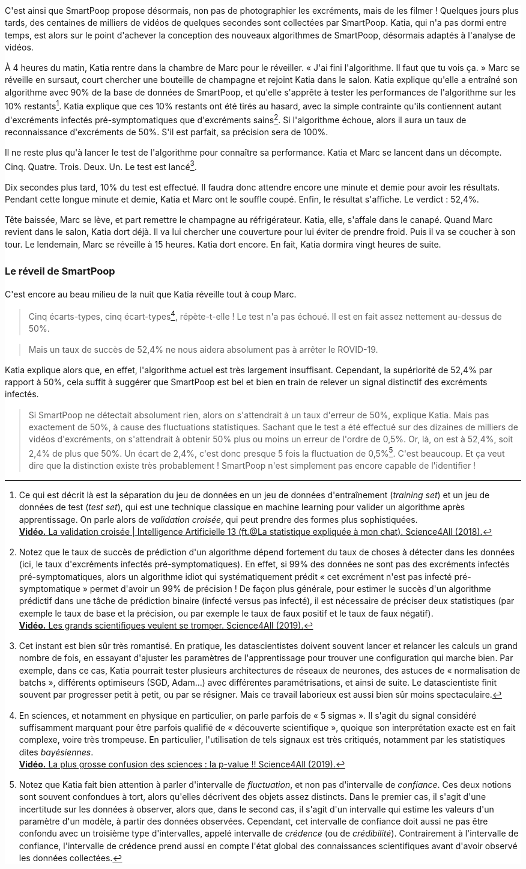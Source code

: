 C'est ainsi que SmartPoop propose désormais, non pas de photographier les excréments, mais de les filmer ! Quelques jours plus tards, des centaines de milliers de vidéos de quelques secondes sont collectées par SmartPoop. Katia, qui n'a pas dormi entre temps, est alors sur le point d'achever la conception des nouveaux algorithmes de SmartPoop, désormais adaptés à l'analyse de vidéos.

À 4 heures du matin, Katia rentre dans la chambre de Marc pour le réveiller. « J'ai fini l'algorithme. Il faut que tu vois ça. » Marc se réveille en sursaut, court chercher une bouteille de champagne et rejoint Katia dans le salon. Katia explique qu'elle a entraîné son algorithme avec 90% de la base de données de SmartPoop, et qu'elle s'apprête à tester les performances de l'algorithme sur les 10% restants[^donnees-test]. Katia explique que ces 10% restants ont été tirés au hasard, avec la simple contrainte qu'ils contiennent autant d'excréments infectés pré-symptomatiques que d'excréments sains[^accuracy]. Si l'algorithme échoue, alors il aura un taux de reconnaissance d'excréments de 50%. S'il est parfait, sa précision sera de 100%.

[^donnees-test]: Ce qui est décrit là est la séparation du jeu de données en un jeu de données d'entraînement (*training set*) et un jeu de données de test (*test set*), qui est une technique classique en machine learning pour valider un algorithme après apprentissage. On parle alors de *validation croisée*, qui peut prendre des formes plus sophistiquées.  
[**Vidéo.**  La validation croisée | Intelligence Artificielle 13 (ft.@La statistique expliquée à mon chat). Science4All (2018).](https://www.youtube.com/watch?v=ymRSxSY1nak&list=PLtzmb84AoqRTl0m1b82gVLcGU38miqdrC&index=13)

[^accuracy]: Notez que le taux de succès de prédiction d'un algorithme dépend fortement du taux de choses à détecter dans les données (ici, le taux d'excréments infectés pré-symptomatiques). En effet, si 99% des données ne sont pas des excréments infectés pré-symptomatiques, alors un algorithme idiot qui systématiquement prédit « cet excrément n'est pas infecté pré-symptomatique » permet d'avoir un 99% de précision ! De façon plus générale, pour estimer le succès d'un algorithme prédictif dans une tâche de prédiction binaire (infecté versus pas infecté), il est nécessaire de préciser deux statistiques (par exemple le taux de base et la précision, ou par exemple le taux de faux positif et le taux de faux négatif).  
[**Vidéo.**  Les grands scientifiques veulent se tromper. Science4All (2019).](https://www.youtube.com/watch?v=zbUZnspdQRU&list=PLtzmb84AoqRQkc4f38dueiPf8YUegsg8n&index=18)

Il ne reste plus qu'à lancer le test de l'algorithme pour connaître sa performance. Katia et Marc se lancent dans un décompte. Cinq. Quatre. Trois. Deux. Un. Le test est lancé[^suspense].

[^suspense]: Cet instant est bien sûr très romantisé. En pratique, les datascientistes doivent souvent lancer et relancer les calculs un grand nombre de fois, en essayant d'ajuster les paramètres de l'apprentissage pour trouver une configuration qui marche bien. Par exemple, dans ce cas, Katia pourrait tester plusieurs architectures de réseaux de neurones, des astuces de « normalisation de batchs », différents optimiseurs (SGD, Adam...) avec différentes paramétrisations, et ainsi de suite. Le datascientiste finit souvent par progresser petit à petit, ou par se résigner. Mais ce travail laborieux est aussi bien sûr moins spectaculaire.

Dix secondes plus tard, 10% du test est effectué. Il faudra donc attendre encore une minute et demie pour avoir les résultats. Pendant cette longue minute et demie, Katia et Marc ont le souffle coupé. Enfin, le résultat s'affiche. Le verdict : 52,4%.

Tête baissée, Marc se lève, et part remettre le champagne au réfrigérateur. Katia, elle, s'affale dans le canapé. Quand Marc revient dans le salon, Katia dort déjà. Il va lui chercher une couverture pour lui éviter de prendre froid. Puis il va se coucher à son tour. Le lendemain, Marc se réveille à 15 heures. Katia dort encore. En fait, Katia dormira vingt heures de suite.

### Le réveil de SmartPoop

C'est encore au beau milieu de la nuit que Katia réveille tout à coup Marc.

> Cinq écarts-types, cinq écart-types[^cinq-sigmas], répète-t-elle ! Le test n'a pas échoué. Il est en fait assez nettement au-dessus de 50%.

[^cinq-sigmas]: En sciences, et notamment en physique en particulier, on parle parfois de « 5 sigmas ». Il s'agit du signal considéré suffisamment marquant pour être parfois qualifié de « découverte scientifique », quoique son interprétation exacte est en fait complexe, voire très trompeuse. En particulier, l'utilisation de tels signaux est très critiqués, notamment par les statistiques dites *bayésiennes*.  
[**Vidéo.**  La plus grosse confusion des sciences : la p-value !! Science4All (2019).](https://www.youtube.com/watch?v=jy9b1HSqtSk&list=PLtzmb84AoqRQkc4f38dueiPf8YUegsg8n&index=9)

> Mais un taux de succès de 52,4% ne nous aidera absolument pas à arrêter le ROVID-19.

Katia explique alors que, en effet, l'algorithme actuel est très largement insuffisant. Cependant, la supériorité de 52,4% par rapport à 50%, cela suffit à suggérer que SmartPoop est bel et bien en train de relever un signal distinctif des excréments infectés.

> Si SmartPoop ne détectait absolument rien, alors on s'attendrait à un taux d'erreur de 50%, explique Katia. Mais pas exactement de 50%, à cause des fluctuations statistiques. Sachant que le test a été effectué sur des dizaines de milliers de vidéos d'excréments, on s'attendrait à obtenir 50% plus ou moins un erreur de l'ordre de 0,5%. Or, là, on est à 52,4%, soit 2,4% de plus que 50%. Un écart de 2,4%, c'est donc presque 5 fois la fluctuation de 0,5%[^fluctuation]. C'est beaucoup. Et ça veut dire que la distinction existe très probablement ! SmartPoop n'est simplement pas encore capable de l'identifier !


[^publication]: La production scientifique repose beaucoup sur un système de publication dans des journaux ou des conférences scientifiques, où l'acceptation à publication dépend d'une revue par les pairs.
[^these]: Une thèse en informatique est généralement une collection d'articles acceptés à publication.
[^performance-securite]: Beaucoup considèrent ainsi que, si le progrès technologique améliore grandement la qualité de vies du plus grand nombre, il diminue aussi drastiquement le coût de causer une catastrophe monumentale.
[^application-des-ia]: De nos jours, les « intelligences artificielles » les plus sophistiquées, celles qui reçoivent des milliards de dollars d'investissements en recherche et développement (si ce n'est plus !), ce sont bien les algorithmes du web, car l'enjeu économique et le besoin d'automatisation y sont monumentaux.
[^publicite-hoang]: En 2015, Lê Nguyên Hoang, l'un des auteurs de ce livre, travaillait dans le monde académique sur des problèmes mathématiques dont l'application première était l'optimisation de telles publicités. Il juge désormais que ces travaux sont en fait immoraux, voire dangereux, comme l'illustrera ce roman plus tard.
[^cancer-de-la-peau]: [**Vidéo.**  L'IA sauvera des vies (ft. Primum Non Nocere). Science4All (2018).](https://www.youtube.com/watch?v=xU7LcNRkmfU&list=PLtzmb84AoqRTl0m1b82gVLcGU38miqdrC&index=33)  
[^data]: La problématique des données d'entrée est vraiment critique en machine learning, puisque les algorithmes sont systématiquement conçus pour apprendre des données et pour généraliser à partir des données.
[^theranos]: Fondée en 2003 par [Elizabeth Holmes](https://en.wikipedia.org/wiki/Elizabeth_Holmes), l'entreprise [Theranos](https://fr.wikipedia.org/wiki/Theranos) a longtemps prétendu permettre un bilan de santé général à partir d'une prise de sang minime.
[^archimede]: Selon la légende, pour déterminer si une couronne était vraiment en or, Archimède eut l'idée de mesurer son volume, en mesurant la quantité d'eau déplacée dans une baignoire pleine lorsque la couronne était déposée dans la baignoire.
[^archeologie]: Les archéologues sont d'ailleurs particulièrement friands des cacas (excréments ?) fossilisés, qui leur permettent d'en apprendre davantage sur l'alimentation et la santé des populations passées.  
[^egouts]: En fait, il reste possible d'effectuer des diagnostics médicaux à partir d'analyses des égoûts. C'est d'ailleurs ce qui a été fait dans le cadre du suivi épidémiologique du COVID-19. La concentration d'ARN du Sars-CoV-2 dans les égouts permet en effet d'inférer l'incidence du virus dans une population parfois très localisée.  
[^smart-toilet]: Il existe bel et bien des projets de toilettes intelligentes, ou *smart toilets*. Notamment une publication dans le journal scientifique *Nature Biomedical Engineering* sur un prototype, capable d'effectuer de la reconnaissance... anale !  
[^annotations]: L'annotation (ou *étiquetage*, *label* en anglais) des données est une phase critique de la conception (construction ?) des bases de données d'entraînement des algorithmes d'apprentissage. Elle consiste à prendre des données brutes (comme des images), et à annoter l'image avec des informations pertinentes, comme la présence ou l'absence de chats, ou comme l'état de santé de la personne qui a produit les excréments photographiés.
[^etrons]: [**Vidéo.**  Pourquoi le wombat fait-il des crottes carrées ? La boîte à curiosité (2021).](https://www.youtube.com/watch?v=pLXOHEbfJSc)  
[^cool]: Le mot « cool » est souvent présent pour qualifier certaines technologies « dignes d'intérêt ». Il y a certainement une réflexion importante à avoir autour de ce qui rend une technologie ou une idée « cool ». En particulier, ceci peut parfois ne pas être directement relié à la capacité de la technologie ou de l'idée à vraiment rendre le monde meilleur. Typiquement, beaucoup de technologistes semblent trouver « cool » les cryptomonnaies décentralisées ou les performances des algorithmes de machine learning. Il semble toutefois qu'un manque de prise de recul puisse parfois les amener à ignorer ou à sous-estimer les dangers de ces technologies.
[^poop-log]: Une brève recherche sur Google Play Store permet de se rendre compte qu'il existe déjà de nombreuses applications pour tracer ses selles, comme [Poop Tracker (4,5 étoiles, 100k+ téléchargements).](https://play.google.com/store/apps/details?id=com.appstronautstudios.pooplog), [PoopLog (4,2 étoiles, 100k+ téléchargements).](https://play.google.com/store/apps/details?id=com.kefsco.pooplog2) et [Poopify (4,6 étoiles, 10k+ téléchargements).](https://play.google.com/store/apps/details?id=com.etcho.poopify).
[^apprentissage-supervise]: La forme la plus développée de machine learning est ce qu'on appelle *l'apprentissage supervisé*. Il s'agit du problème de deviner des propriétés (appelées *étiquettes*) de données brutes comme des images. Typiquement, les images avec un chat peuvent être étiquetées avec l'étiquette « chat ». Dans le cas de SmartPoop, les images de constipation seront étiquetées « constipation ». L'algorithme d'apprentissage va alors chercher à identifier des caractéristiques que les images « constipation » ont, et que les images sans constipation n'ont pas. Si l'algorithme est un succès, il exploitera alors ces caractéristiques pour ensuite généraliser l'étiquetage « constipation » à des images non-étiquetées qui possèdent les caractéristiques des images « constipation ».  
[^mise-a-l-echelle]: L'un des grands avantages des algorithmes sur l'humain est ce qu'on appelle leur capacité de *mise à l'échelle*. Ainsi, si un algorithme a les mêmes performances de diagnostic qu'un humain à partir d'images, il pourra être utilisé à relativement peu de frais par des milliards d'utilisateurs en même temps. Ceci offre des fantastiques opportunités commerciales, mais aussi médicales ou philanthropiques (ça vaudrait peut-être la peine d'illustrer la partie "philantropique", sinon on ne voit pas bien d'où ça sort).
[^retention]: Le grand défi de nombreux produits du web est souvent la rétention des utilisateurs.
[^foodvisor]: D'autres initiatives plus ludiques ont dès aujourd'hui un succès commercial, comme l'application [Foodvisor](https://www.foodvisor.io/) qui permet d'estimer les calories dans un repas à partir d'une photo.
[^korm]: En octobre 2021, Google Translate traduisait « caca » en « korm » en ukrainien. Il se trouve toutefois que korm signifie « nourriture pour animal », et non pas « caca ».
[^bok]: « Bok » signifie « caca » en turc. (c'est fait exprès de prendre l'Ukraine et la Turquie ? au vu du contexte géopolitique ^^)
[^rovid]: Le ROVID-19 est bien sûr une maladie fictive, calquée sur le COVID-19 qui a frappé le monde en novembre-décembre 2019. Une collaboration exceptionnelle de vulgarisateurs scientifiques du web avait d'ailleurs produit une vidéo collective à ce moment là.  
[^taux-de-reproduction]: Le taux de reproduction de base est le nombre moyen d'individus qu'une personne infectée contaminera, en l'absence d'interventions pour contrôler la propagation d'une épidémie.
[^exponentielle]: La croissance exponentielle intervient lorsque le nombre de cas est multiplié chaque semaine par une constante supérieure à 1. Le danger d'une telle croissance, c'est qu'elle paraît insignifiante les premières semaines, mais devient tout à coup hors de contrôle après quelques semaines ou mois.  
[^tests-medicaux]: Il est toujours bon de rappeler qu'un test médical ne permet pas de certifier si une personne a ou n'a pas la maladie en question, car les tests sont toujours imparfaits. En fait, si un individu reçoit un test positif (imparfait) d'une maladie extrêmement rare, alors il reste généralement probable qu'il ne soit en fait pas malade (il conviendra d'analyser alors ses autres symptômes). Les mathématiques des probabilités conditionnelles sont critiques pour bien interpréter ces tests médicaux.  
[^tests-groupes]: [**Vidéo.**  Les tests groupés : dépister plus avec moins. Science4All (2020).](https://www.youtube.com/watch?v=oz1afOJhHOA&list=PLtzmb84AoqRS0SN8VKvAxuGOdcINPRugV&index=4)
[^cassoulet]: Les haricots blancs du cassoulet produisent des activités intestinales qui conduisent à davantage de flatulences.  
[^couches-filtrantes]: La contagiosité du pet, mais aussi la capacité des vêtements à filtrer les pets, ont été testées et vérifiées par Dr Karl Kruszelnicki, suite à une expérience de pets dans des boîtes de Petri.  
[^test-pcr]: La méthode la plus standard pour détecter des bouts d'ARN est le test qPCR. Elle consiste à répliquer un morceau d'ARN cible un grand nombre de fois, via à une réaction polymérase en chaîne, et en insérant un signal fluorescent dans les copies. Ceci permet d'accroître exponentiellement le nombre de ces morceaux d'ARN, s'ils étaient initialement présents dans l'échantillon analysé, ce qui les rend plus faciles à détecter ensuite.  
[^poc]: En innovation, et en particulier en informatique, la conception d'un nouveau produit débute généralement avec le PoC, qui permet d'attirer des investissements, en temps et en argent, pour ensuite développer un produit fonctionnel. La seconde étape est ensuite la conception d'un *Minimum Viable Product*, ou MVP. Ce produit se veut minimaliste (pour être fabriqué rapidement), mais parfaitement fonctionnel (pour être vendu aux premiers clients). De nouvelles fonctionnalités sont ensuite ajoutées au MVP au fur et à mesure.
[^donnees-hopitaux]: La problématique des données des hôpitaux est en fait horriblement plus complexe, notamment à cause de considérations de protection des données sensibles des patients. L'infrastructure informatique des hôpitaux est d'ailleurs souvent soumise à des attaques de hackers malveillants, qui exploitent souvent le manque d'investissement dans la sécurité de cette infrastructure pour paralyser des services et exiger des rançons. Dans le cadre du roman, toutefois, on peut imaginer que la situation sanitaire est peut-être là suffisamment catastrophique pour justifier (éthiquement) des collaborations (illégales) avec SmartPoop.
[^science4alpha]: Le nom Science4Alpha est bien sûr un clin d'oeil aux chaînes Science4All et Risque Alpha des deux auteurs de ce roman.
[^collaborations-vulga]: « Sans nos médiateurs scientifiques, qui informent, expliquent, enseignent, décodent, combattent la désinformation et débattent des questions scientifiques, beaucoup resteraient dans un espace où ils ne disposent pas des informations dont ils ont besoin, ce qui les conduirait à faire de mauvais choix à des moments vraiment cruciaux, » [affirmait Jacinda Arden](https://medium.com/scicomm/what-jacinda-arden-can-teach-us-about-science-communication-6f8fc42712b4), Première Ministre de la Nouvelle-Zélande, en juillet 2020.
[^pre-symptomatiques]: Dans le cas du COVID-19 (et donc du ROVID-19), le grand défi du contrôle de la pandémie était justement le fait d'éviter les contaminations pré-symptomatiques, c'est-à-dire par des sujets infectés avant que ceux-ci ne développent des symptômes (et donc avant qu'ils se rendent compte qu'ils sont infectés).  
[^jugez-le-pari]: Katia insiste là sur la différence entre le *pari* et le résultat. Comme en parle très bien l'ancienne joueuse de poker Annie Duke, nous autres humains avons malheureusement trop tendance à juger une décision en fonction de son résultat, quand bien même ce résultat était imprévisible au moment de la décision, notamment sachant les informations dont on disposait alors. Pour progresser, selon Duke, il est critique de juger la prise de décision à partir de l'état de connaissance au moment de cette prise de décision, qui correspondait alors nécessairement à un pari, car le futur était incertain.  
[^vaccin]: Il est intéressant de se rappeler qu'au début de la pandémie COVID-19, il n'était pas clair que les vaccins auraient l'efficacité qu'ils ont finalement eue. Et il est aussi bon de rappeler que certains vaccins ont permis d'éradiquer certaines maladies terribles, comme la variole.  
[^fluctuation]: Notez que Katia fait bien attention à parler d'intervalle de *fluctuation*, et non pas d'intervalle de *confiance*. Ces deux notions sont souvent confondues à tort, alors qu'elles décrivent des objets assez distincts. Dans le premier cas, il s'agit d'une incertitude sur les données à observer, alors que, dans le second cas, il s'agit d'un intervalle qui estime les valeurs d'un paramètre d'un modèle, à partir des données observées. Cependant, cet intervalle de confiance doit aussi ne pas être confondu avec un troisième type d'intervalles, appelé intervalle de *crédence* (ou de *crédibilité*). Contrairement à l'intervalle de confiance, l'intervalle de crédence prend aussi en compte l'état global des connaissances scientifiques avant d'avoir observé les données collectées.  
[^ux-ui]: En informatique, on parle de UX/UI design, pour expérience utilisateur et interface utilisateur.
[^calcul]: Chaque utilisateur régulier met en ligne une vidéo par jour, depuis plusieurs mois, d'où les milliards de vidéos. Chaque vidéo fait quelques secondes, ce qui représente environ 10 milliards de secondes de vidéos, soit environ 320 années de vidéos.